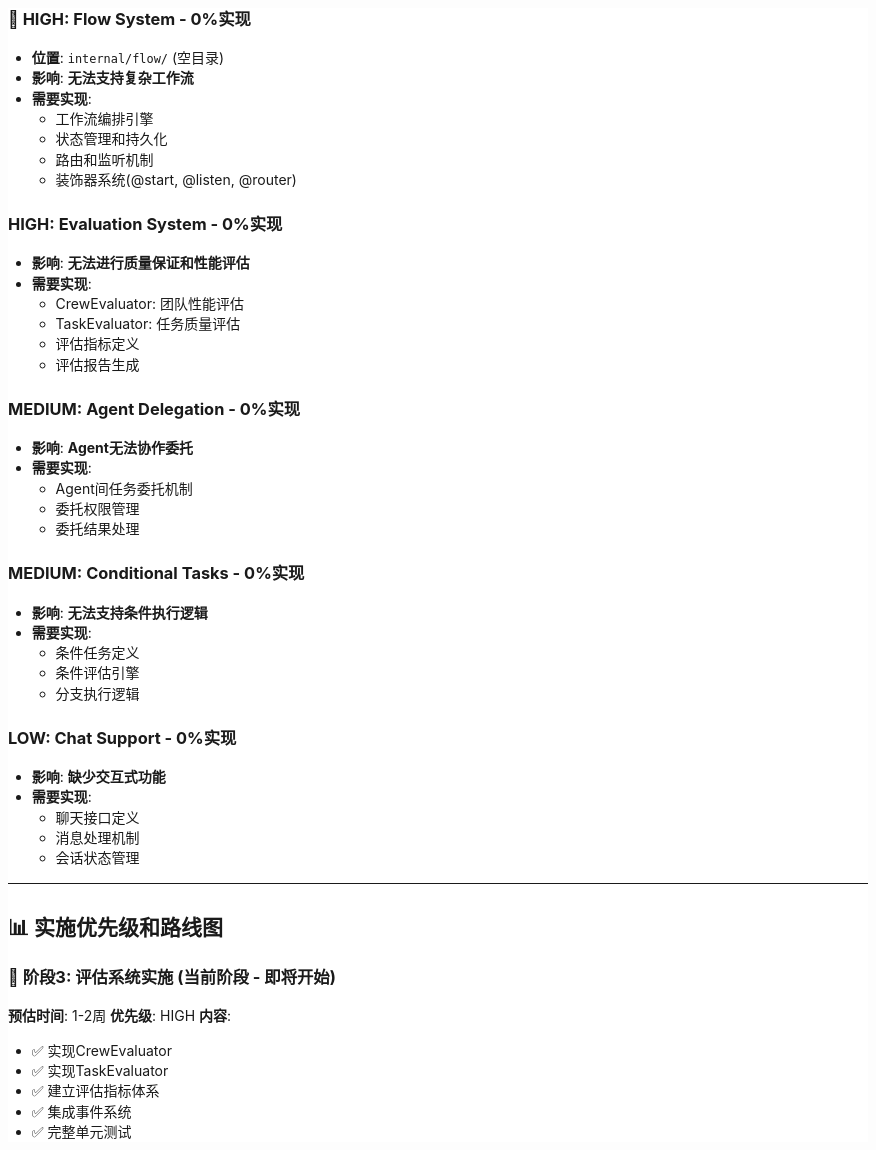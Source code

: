 ### 🚨 **HIGH**: Flow System - **0%实现**
- **位置**: `internal/flow/` (空目录) 
- **影响**: **无法支持复杂工作流**
- **需要实现**:
  - 工作流编排引擎
  - 状态管理和持久化
  - 路由和监听机制
  - 装饰器系统(@start, @listen, @router)

### **HIGH**: Evaluation System - **0%实现**
- **影响**: **无法进行质量保证和性能评估**
- **需要实现**:
  - CrewEvaluator: 团队性能评估
  - TaskEvaluator: 任务质量评估  
  - 评估指标定义
  - 评估报告生成

### **MEDIUM**: Agent Delegation - **0%实现**
- **影响**: **Agent无法协作委托**
- **需要实现**:
  - Agent间任务委托机制
  - 委托权限管理
  - 委托结果处理

### **MEDIUM**: Conditional Tasks - **0%实现** 
- **影响**: **无法支持条件执行逻辑**
- **需要实现**:
  - 条件任务定义
  - 条件评估引擎
  - 分支执行逻辑

### **LOW**: Chat Support - **0%实现**
- **影响**: **缺少交互式功能**
- **需要实现**:
  - 聊天接口定义
  - 消息处理机制
  - 会话状态管理

---

## 📊 实施优先级和路线图

### 🎯 **阶段3: 评估系统实施** (当前阶段 - 即将开始)
**预估时间**: 1-2周
**优先级**: HIGH
**内容**:
- ✅ 实现CrewEvaluator
- ✅ 实现TaskEvaluator  
- ✅ 建立评估指标体系
- ✅ 集成事件系统
- ✅ 完整单元测试
